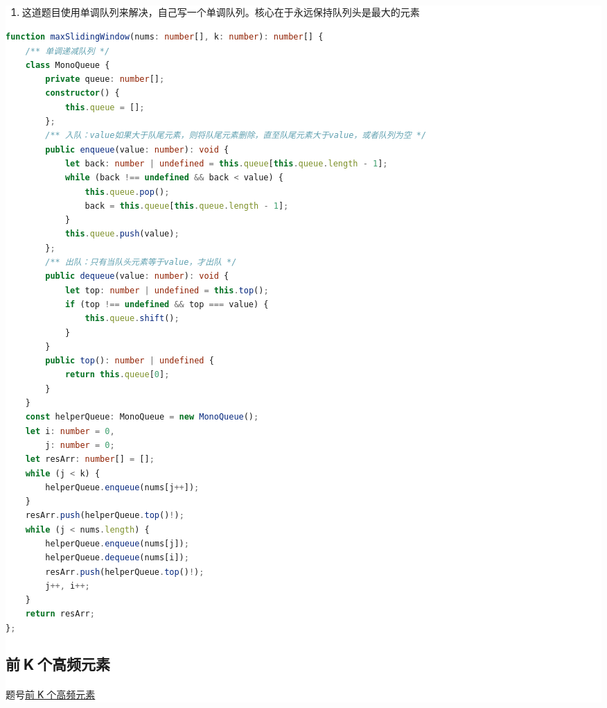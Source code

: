 1. 这道题目使用单调队列来解决，自己写一个单调队列。核心在于永远保持队列头是最大的元素

```ts
function maxSlidingWindow(nums: number[], k: number): number[] {
    /** 单调递减队列 */
    class MonoQueue {
        private queue: number[];
        constructor() {
            this.queue = [];
        };
        /** 入队：value如果大于队尾元素，则将队尾元素删除，直至队尾元素大于value，或者队列为空 */
        public enqueue(value: number): void {
            let back: number | undefined = this.queue[this.queue.length - 1];
            while (back !== undefined && back < value) {
                this.queue.pop();
                back = this.queue[this.queue.length - 1];
            }
            this.queue.push(value);
        };
        /** 出队：只有当队头元素等于value，才出队 */
        public dequeue(value: number): void {
            let top: number | undefined = this.top();
            if (top !== undefined && top === value) {
                this.queue.shift();
            }
        }
        public top(): number | undefined {
            return this.queue[0];
        }
    }
    const helperQueue: MonoQueue = new MonoQueue();
    let i: number = 0,
        j: number = 0;
    let resArr: number[] = [];
    while (j < k) {
        helperQueue.enqueue(nums[j++]);
    }
    resArr.push(helperQueue.top()!);
    while (j < nums.length) {
        helperQueue.enqueue(nums[j]);
        helperQueue.dequeue(nums[i]);
        resArr.push(helperQueue.top()!);
        j++, i++;
    }
    return resArr;
};
```

## 前 K 个高频元素

题号[前 K 个高频元素](https://leetcode.cn/problems/top-k-frequent-elements/)
